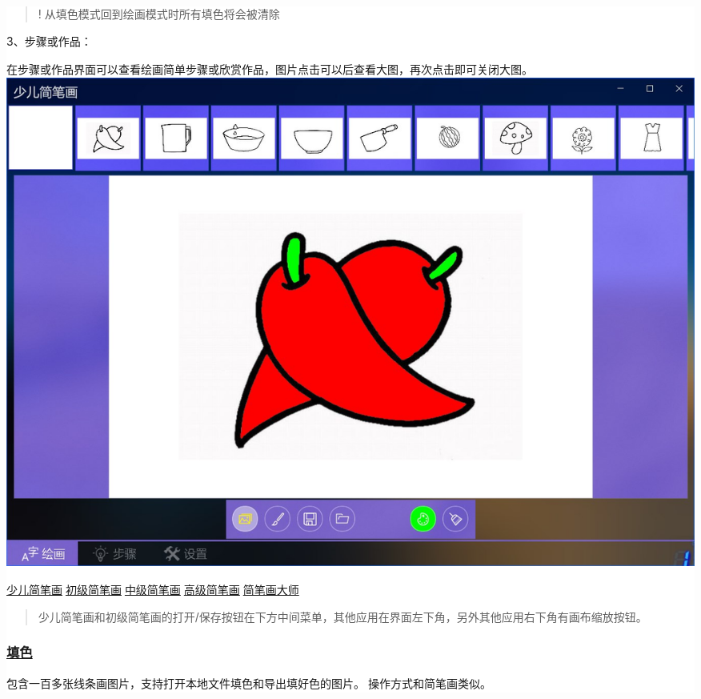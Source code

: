   >! 从填色模式回到绘画模式时所有填色将会被清除

3、步骤或作品：

在步骤或作品界面可以查看绘画简单步骤或欣赏作品，图片点击可以后查看大图，再次点击即可关闭大图。
![](../assets/images/shaoerjianbihua.png)

[少儿简笔画](https://apps.microsoft.com/detail/9MSNH6TTWMHT?hl=zh-cn&gl=CN)
[初级简笔画](https://apps.microsoft.com/detail/9NB3LRCRQ36G?hl=zh-cn&gl=CN)
[中级简笔画](https://apps.microsoft.com/detail/9NDDFLMN19H6?hl=zh-cn&gl=CN)
[高级简笔画](https://apps.microsoft.com/detail/9NBVHHCS2GWW?hl=zh-cn&gl=CN)
[简笔画大师](https://apps.microsoft.com/detail/9NRLNP19TV4R?hl=zh-cn&gl=CN)


> 少儿简笔画和初级简笔画的打开/保存按钮在下方中间菜单，其他应用在界面左下角，另外其他应用右下角有画布缩放按钮。

### [填色](https://apps.microsoft.com/detail/9PP861LBHWDB?hl=zh-cn&gl=CN) ###
包含一百多张线条画图片，支持打开本地文件填色和导出填好色的图片。
操作方式和简笔画类似。